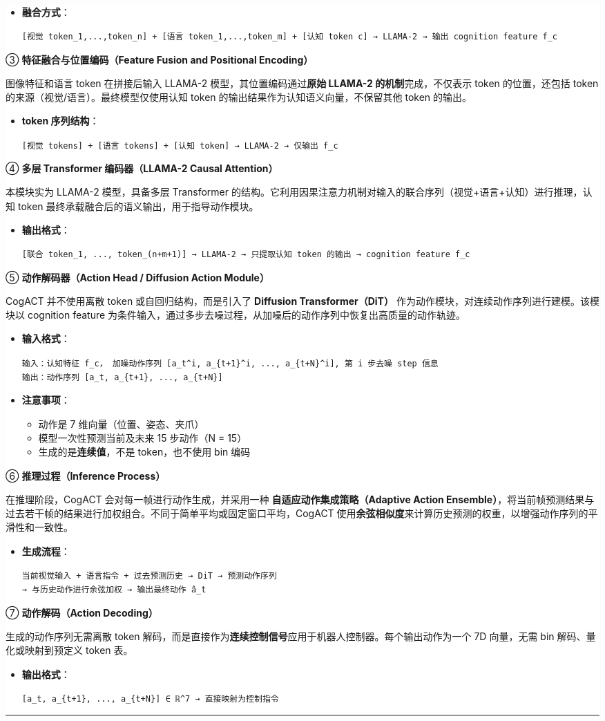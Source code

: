 - **融合方式**：
  ```
  [视觉 token_1,...,token_n] + [语言 token_1,...,token_m] + [认知 token c] → LLAMA-2 → 输出 cognition feature f_c
  ```


③ **特征融合与位置编码（Feature Fusion and Positional Encoding）**

图像特征和语言 token 在拼接后输入 LLAMA-2 模型，其位置编码通过**原始 LLAMA-2 的机制**完成，不仅表示 token 的位置，还包括 token 的来源（视觉/语言）。最终模型仅使用认知 token 的输出结果作为认知语义向量，不保留其他 token 的输出。

- **token 序列结构**：
  ```
  [视觉 tokens] + [语言 tokens] + [认知 token] → LLAMA-2 → 仅输出 f_c
  ```


④ **多层 Transformer 编码器（LLAMA-2 Causal Attention）**

本模块实为 LLAMA-2 模型，具备多层 Transformer 的结构。它利用因果注意力机制对输入的联合序列（视觉+语言+认知）进行推理，认知 token 最终承载融合后的语义输出，用于指导动作模块。

- **输出格式**：
  ```
  [联合 token_1, ..., token_(n+m+1)] → LLAMA-2 → 只提取认知 token 的输出 → cognition feature f_c
  ```


⑤ **动作解码器（Action Head / Diffusion Action Module）**

CogACT 并不使用离散 token 或自回归结构，而是引入了 **Diffusion Transformer（DiT）** 作为动作模块，对连续动作序列进行建模。该模块以 cognition feature 为条件输入，通过多步去噪过程，从加噪后的动作序列中恢复出高质量的动作轨迹。

- **输入格式**：
  ```
  输入：认知特征 f_c， 加噪动作序列 [a_t^i, a_{t+1}^i, ..., a_{t+N}^i], 第 i 步去噪 step 信息
  输出：动作序列 [a_t, a_{t+1}, ..., a_{t+N}]
  ```

- **注意事项**：
  - 动作是 7 维向量（位置、姿态、夹爪）
  - 模型一次性预测当前及未来 15 步动作（N = 15）
  - 生成的是**连续值**，不是 token，也不使用 bin 编码


⑥ **推理过程（Inference Process）**

在推理阶段，CogACT 会对每一帧进行动作生成，并采用一种 **自适应动作集成策略（Adaptive Action Ensemble）**，将当前帧预测结果与过去若干帧的结果进行加权组合。不同于简单平均或固定窗口平均，CogACT 使用**余弦相似度**来计算历史预测的权重，以增强动作序列的平滑性和一致性。

- **生成流程**：
  ```
  当前视觉输入 + 语言指令 + 过去预测历史 → DiT → 预测动作序列
  → 与历史动作进行余弦加权 → 输出最终动作 â_t
  ```


⑦ **动作解码（Action Decoding）**

生成的动作序列无需离散 token 解码，而是直接作为**连续控制信号**应用于机器人控制器。每个输出动作为一个 7D 向量，无需 bin 解码、量化或映射到预定义 token 表。

- **输出格式**：
  ```
  [a_t, a_{t+1}, ..., a_{t+N}] ∈ ℝ^7 → 直接映射为控制指令
  ```

---